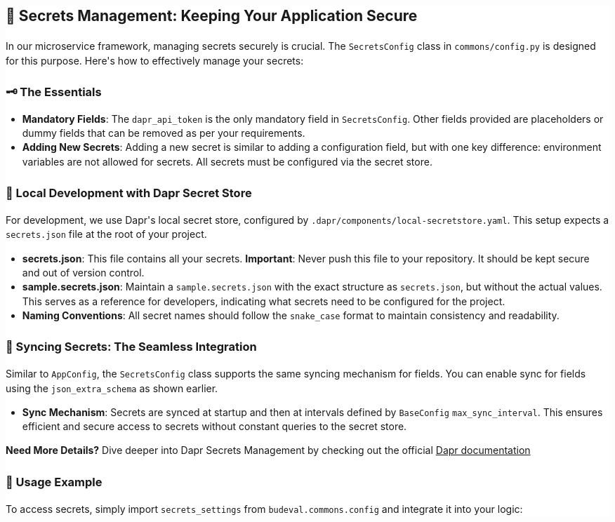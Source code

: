## 🔐 Secrets Management: Keeping Your Application Secure

In our microservice framework, managing secrets securely is crucial. The `SecretsConfig` class in `commons/config.py` is
designed for this purpose. Here's how to effectively manage your secrets:

### 🗝️ The Essentials

- **Mandatory Fields**: The `dapr_api_token` is the only mandatory field in `SecretsConfig`. Other fields provided are
  placeholders or dummy fields that can be removed as per your requirements.
- **Adding New Secrets**: Adding a new secret is similar to adding a configuration field, but with one key difference:
  environment variables are not allowed for secrets. All secrets must be configured via the secret store.

### 🔧 Local Development with Dapr Secret Store

For development, we use Dapr's local secret store, configured by `.dapr/components/local-secretstore.yaml`. This setup
expects a `secrets.json` file at the root of your project.

- **secrets.json**: This file contains all your secrets. **Important**: Never push this file to your repository. It
  should be kept secure and out of version control.
- **sample.secrets.json**: Maintain a `sample.secrets.json` with the exact structure as `secrets.json`, but without the
  actual values. This serves as a reference for developers, indicating what secrets need to be configured for the
  project.
- **Naming Conventions**: All secret names should follow the `snake_case` format to maintain consistency and
  readability.

### 🔄 Syncing Secrets: The Seamless Integration

Similar to `AppConfig`, the `SecretsConfig` class supports the same syncing mechanism for fields. You can enable sync
for fields using the `json_extra_schema` as shown earlier.

- **Sync Mechanism**: Secrets are synced at startup and then at intervals defined by `BaseConfig` `max_sync_interval`.
  This ensures efficient and secure access to secrets without constant queries to the secret store.

**Need More Details?** Dive deeper into Dapr Secrets Management by checking out the
official [Dapr documentation](https://docs.dapr.io/developing-applications/building-blocks/secrets/secrets-overview/)

### 📝 Usage Example

To access secrets, simply import `secrets_settings` from `budeval.commons.config` and integrate it into your logic:
